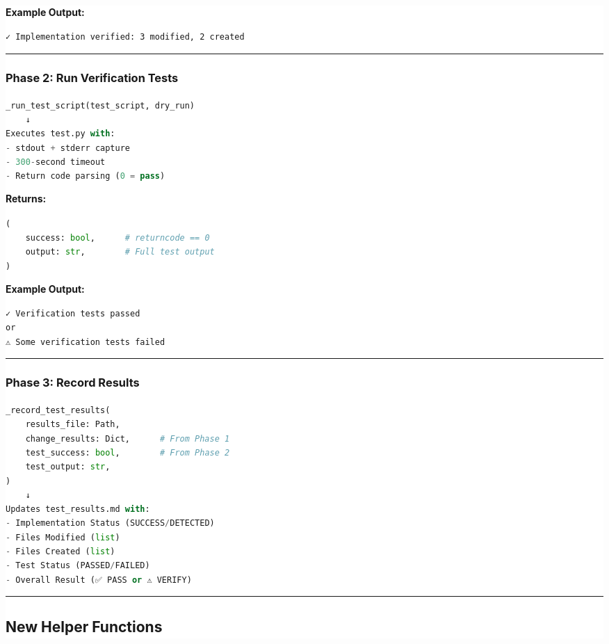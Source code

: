 **Example Output:**
```
✓ Implementation verified: 3 modified, 2 created
```

---

### Phase 2: Run Verification Tests
```python
_run_test_script(test_script, dry_run)
    ↓
Executes test.py with:
- stdout + stderr capture
- 300-second timeout
- Return code parsing (0 = pass)
```

**Returns:**
```python
(
    success: bool,      # returncode == 0
    output: str,        # Full test output
)
```

**Example Output:**
```
✓ Verification tests passed
or
⚠ Some verification tests failed
```

---

### Phase 3: Record Results
```python
_record_test_results(
    results_file: Path,
    change_results: Dict,      # From Phase 1
    test_success: bool,        # From Phase 2
    test_output: str,
)
    ↓
Updates test_results.md with:
- Implementation Status (SUCCESS/DETECTED)
- Files Modified (list)
- Files Created (list)
- Test Status (PASSED/FAILED)
- Overall Result (✅ PASS or ⚠️ VERIFY)
```

---

## New Helper Functions
